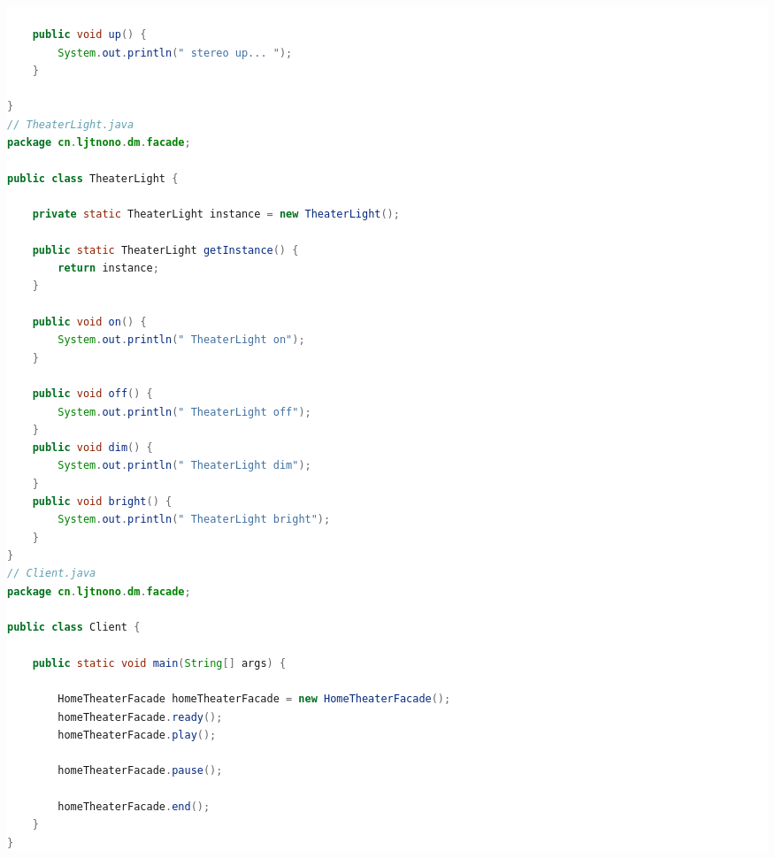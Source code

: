 ```java

    public void up() {
        System.out.println(" stereo up... ");
    }

}
// TheaterLight.java
package cn.ljtnono.dm.facade;

public class TheaterLight {

    private static TheaterLight instance = new TheaterLight();

    public static TheaterLight getInstance() {
        return instance;
    }

    public void on() {
        System.out.println(" TheaterLight on");
    }

    public void off() {
        System.out.println(" TheaterLight off");
    }
    public void dim() {
        System.out.println(" TheaterLight dim");
    }
    public void bright() {
        System.out.println(" TheaterLight bright");
    }
}
// Client.java
package cn.ljtnono.dm.facade;

public class Client {

    public static void main(String[] args) {

        HomeTheaterFacade homeTheaterFacade = new HomeTheaterFacade();
        homeTheaterFacade.ready();
        homeTheaterFacade.play();

        homeTheaterFacade.pause();

        homeTheaterFacade.end();
    }
}

```

